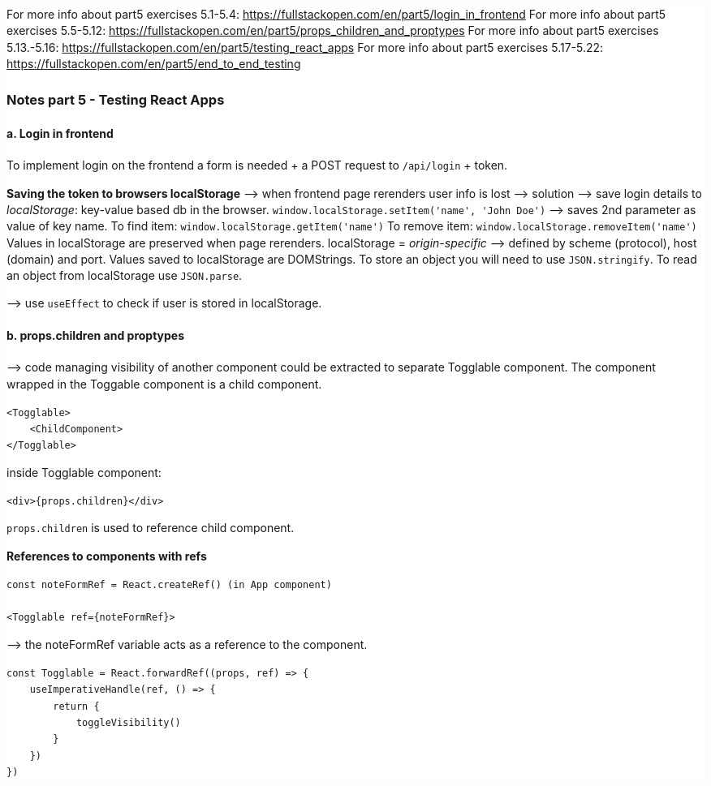 For more info about part5 exercises 5.1-5.4: https://fullstackopen.com/en/part5/login_in_frontend
For more info about part5 exercises 5.5-5.12: https://fullstackopen.com/en/part5/props_children_and_proptypes
For more info about part5 exercises 5.13.-5.16: https://fullstackopen.com/en/part5/testing_react_apps
For more info about part5 exercises 5.17-5.22: https://fullstackopen.com/en/part5/end_to_end_testing

### Notes part 5 - Testing React Apps

#### a. Login in frontend

To implement login on the frontend a form is needed + a POST request to `/api/login` + token.

**Saving the token to browsers localStorage**
--> when frontend page rerenders user info is lost --> solution --> save login details to _localStorage_: key-value based db in the browser.
`window.localStorage.setItem('name', 'John Doe')` --> saves 2nd parameter as value of key name.
To find item: `window.localStorage.getItem('name')`
To remove item: `window.localStorage.removeItem('name')`
Values in localStorage are preserved when page rerenders. localStorage = _origin-specific_ --> defined by scheme (protocol), host (domain) and port.
Values saved to localStorage are DOMStrings. To store an object you will need to use `JSON.stringify`.
To read an object from localStorage use `JSON.parse`.

--> use `useEffect` to check if user is stored in localStorage.

#### b. props.children and proptypes

--> code managing visibility of another component could be extracted to separate Togglable component. The component wrapped in the Toggable component is a child component.

```
<Togglable>
    <ChildComponent>
</Togglable>
```

inside Togglable component:

```
<div>{props.children}</div>
```

`props.children` is used to reference child component.

**References to components with refs**

```
const noteFormRef = React.createRef() (in App component)

<Togglable ref={noteFormRef}>
```

--> the noteFormRef variable acts as a reference to the component.

```
const Togglable = React.forwardRef((props, ref) => {
    useImperativeHandle(ref, () => {
        return {
            toggleVisibility()
        }
    })
})
```
